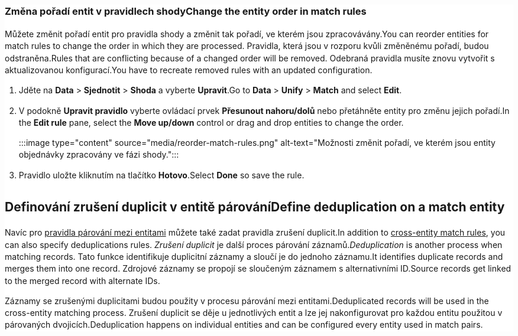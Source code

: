 ### <a name="change-the-entity-order-in-match-rules"></a><span data-ttu-id="7d1cd-175">Změna pořadí entit v pravidlech shody</span><span class="sxs-lookup"><span data-stu-id="7d1cd-175">Change the entity order in match rules</span></span>

<span data-ttu-id="7d1cd-176">Můžete změnit pořadí entit pro pravidla shody a změnit tak pořadí, ve kterém jsou zpracovávány.</span><span class="sxs-lookup"><span data-stu-id="7d1cd-176">You can reorder entities for match rules to change the order in which they are processed.</span></span> <span data-ttu-id="7d1cd-177">Pravidla, která jsou v rozporu kvůli změněnému pořadí, budou odstraněna.</span><span class="sxs-lookup"><span data-stu-id="7d1cd-177">Rules that are conflicting because of a changed order will be removed.</span></span> <span data-ttu-id="7d1cd-178">Odebraná pravidla musíte znovu vytvořit s aktualizovanou konfigurací.</span><span class="sxs-lookup"><span data-stu-id="7d1cd-178">You have to recreate removed rules with an updated configuration.</span></span>

1. <span data-ttu-id="7d1cd-179">Jděte na **Data** > **Sjednotit** > **Shoda** a vyberte **Upravit**.</span><span class="sxs-lookup"><span data-stu-id="7d1cd-179">Go to **Data** > **Unify** > **Match** and select **Edit**.</span></span>

1. <span data-ttu-id="7d1cd-180">V podokně **Upravit pravidlo** vyberte ovládací prvek **Přesunout nahoru/dolů** nebo přetáhněte entity pro změnu jejich pořadí.</span><span class="sxs-lookup"><span data-stu-id="7d1cd-180">In the **Edit rule** pane, select the **Move up/down** control or drag and drop entities to change the order.</span></span>

   :::image type="content" source="media/reorder-match-rules.png" alt-text="Možnosti změnit pořadí, ve kterém jsou entity objednávky zpracovány ve fázi shody.":::

1. <span data-ttu-id="7d1cd-182">Pravidlo uložte kliknutím na tlačítko **Hotovo**.</span><span class="sxs-lookup"><span data-stu-id="7d1cd-182">Select **Done** so save the rule.</span></span>

## <a name="define-deduplication-on-a-match-entity"></a><span data-ttu-id="7d1cd-183">Definování zrušení duplicit v entitě párování</span><span class="sxs-lookup"><span data-stu-id="7d1cd-183">Define deduplication on a match entity</span></span>

<span data-ttu-id="7d1cd-184">Navíc pro [pravidla párování mezi entitami](#define-rules-for-match-pairs) můžete také zadat pravidla zrušení duplicit.</span><span class="sxs-lookup"><span data-stu-id="7d1cd-184">In addition to [cross-entity match rules](#define-rules-for-match-pairs), you can also specify deduplications rules.</span></span> <span data-ttu-id="7d1cd-185">*Zrušení duplicit* je další proces párování záznamů.</span><span class="sxs-lookup"><span data-stu-id="7d1cd-185">*Deduplication* is another process when matching records.</span></span> <span data-ttu-id="7d1cd-186">Tato funkce identifikuje duplicitní záznamy a sloučí je do jednoho záznamu.</span><span class="sxs-lookup"><span data-stu-id="7d1cd-186">It identifies duplicate records and merges them into one record.</span></span> <span data-ttu-id="7d1cd-187">Zdrojové záznamy se propojí se sloučeným záznamem s alternativními ID.</span><span class="sxs-lookup"><span data-stu-id="7d1cd-187">Source records get linked to the merged record with alternate IDs.</span></span>

<span data-ttu-id="7d1cd-188">Záznamy se zrušenými duplicitami budou použity v procesu párování mezi entitami.</span><span class="sxs-lookup"><span data-stu-id="7d1cd-188">Deduplicated records will be used in the cross-entity matching process.</span></span> <span data-ttu-id="7d1cd-189">Zrušení duplicit se děje u jednotlivých entit a lze jej nakonfigurovat pro každou entitu použitou v párovaných dvojicích.</span><span class="sxs-lookup"><span data-stu-id="7d1cd-189">Deduplication happens on individual entities and can be configured every entity used in match pairs.</span></span>
